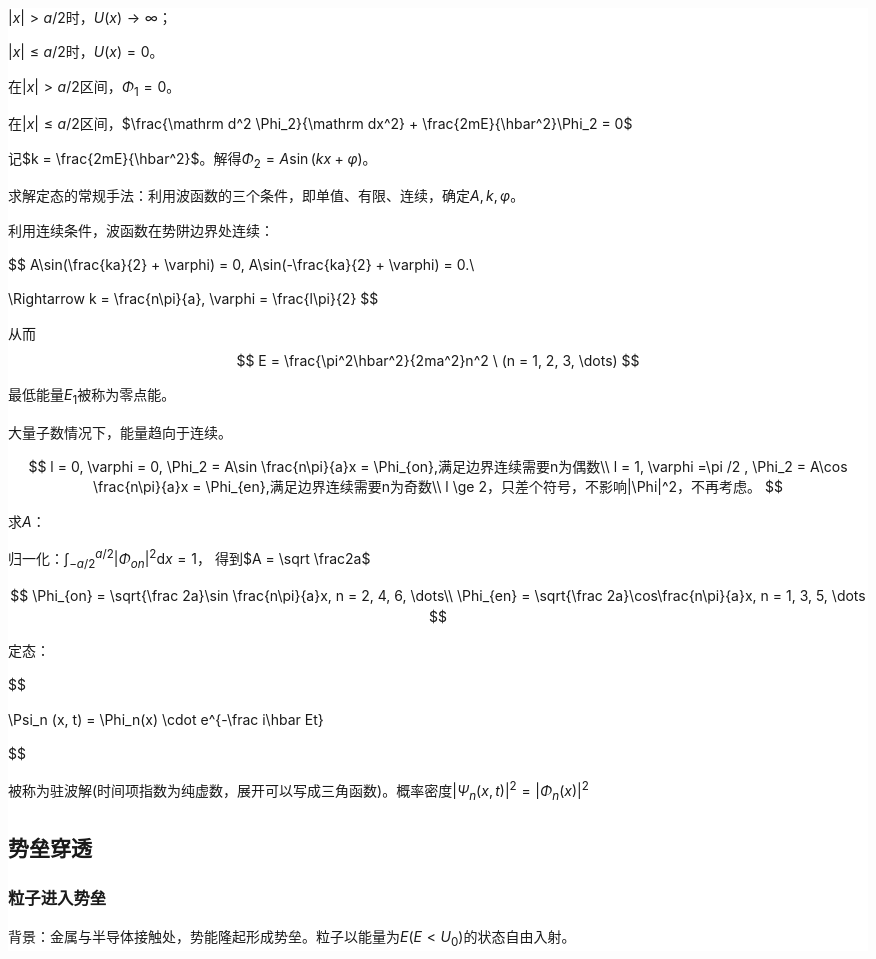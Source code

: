 $|x| > a/2$时，$U(x) \rightarrow \infty$；

$|x| \le a/2$时，$U(x) = 0$。

在$|x| > a/2$区间，$\Phi_1 = 0$。

在$|x| \le  a/2$区间，$\frac{\mathrm d^2 \Phi_2}{\mathrm dx^2} + \frac{2mE}{\hbar^2}\Phi_2 = 0$

记$k = \frac{2mE}{\hbar^2}$。解得$\Phi_2 = A\sin(kx + \varphi)$。

求解定态的常规手法：利用波函数的三个条件，即单值、有限、连续，确定$A, k, \varphi$。

利用连续条件，波函数在势阱边界处连续：

$$
A\sin(\frac{ka}{2} + \varphi) = 0, A\sin(-\frac{ka}{2} + \varphi) = 0.\\

\Rightarrow k = \frac{n\pi}{a}, \varphi = \frac{l\pi}{2}
$$

从而
$$
E = \frac{\pi^2\hbar^2}{2ma^2}n^2 \ (n = 1, 2, 3, \dots)
$$

最低能量$E_1$被称为零点能。

大量子数情况下，能量趋向于连续。

$$
l = 0, \varphi = 0, \Phi_2 = A\sin \frac{n\pi}{a}x = \Phi_{on},满足边界连续需要n为偶数\\
l = 1, \varphi =\pi /2 , \Phi_2 = A\cos \frac{n\pi}{a}x = \Phi_{en},满足边界连续需要n为奇数\\
l \ge 2，只差个符号，不影响|\Phi|^2，不再考虑。
$$

求$A$：

归一化：$\int_{-a/2}^{a/2}|\Phi_{on}|^2 \mathrm dx = 1$， 得到$A = \sqrt \frac2a$

$$
\Phi_{on} = \sqrt{\frac 2a}\sin \frac{n\pi}{a}x, n = 2, 4, 6, \dots\\
\Phi_{en} = \sqrt{\frac 2a}\cos\frac{n\pi}{a}x, n = 1, 3, 5, \dots
$$ 

定态：

$$

\Psi_n (x, t) = \Phi_n(x) \cdot e^{-\frac i\hbar Et}

$$

被称为驻波解(时间项指数为纯虚数，展开可以写成三角函数)。概率密度$|\Psi_n(x, t)|^2 = |\Phi_n(x)|^2$

## 势垒穿透

### 粒子进入势垒

背景：金属与半导体接触处，势能隆起形成势垒。粒子以能量为$E(E < U_0)$的状态自由入射。
